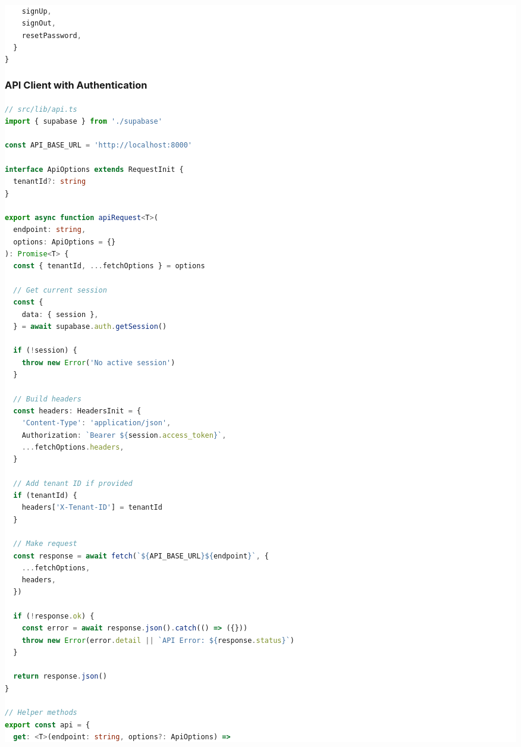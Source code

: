 ```typescript
    signUp,
    signOut,
    resetPassword,
  }
}
```

### API Client with Authentication

```typescript
// src/lib/api.ts
import { supabase } from './supabase'

const API_BASE_URL = 'http://localhost:8000'

interface ApiOptions extends RequestInit {
  tenantId?: string
}

export async function apiRequest<T>(
  endpoint: string,
  options: ApiOptions = {}
): Promise<T> {
  const { tenantId, ...fetchOptions } = options

  // Get current session
  const {
    data: { session },
  } = await supabase.auth.getSession()

  if (!session) {
    throw new Error('No active session')
  }

  // Build headers
  const headers: HeadersInit = {
    'Content-Type': 'application/json',
    Authorization: `Bearer ${session.access_token}`,
    ...fetchOptions.headers,
  }

  // Add tenant ID if provided
  if (tenantId) {
    headers['X-Tenant-ID'] = tenantId
  }

  // Make request
  const response = await fetch(`${API_BASE_URL}${endpoint}`, {
    ...fetchOptions,
    headers,
  })

  if (!response.ok) {
    const error = await response.json().catch(() => ({}))
    throw new Error(error.detail || `API Error: ${response.status}`)
  }

  return response.json()
}

// Helper methods
export const api = {
  get: <T>(endpoint: string, options?: ApiOptions) =>
```